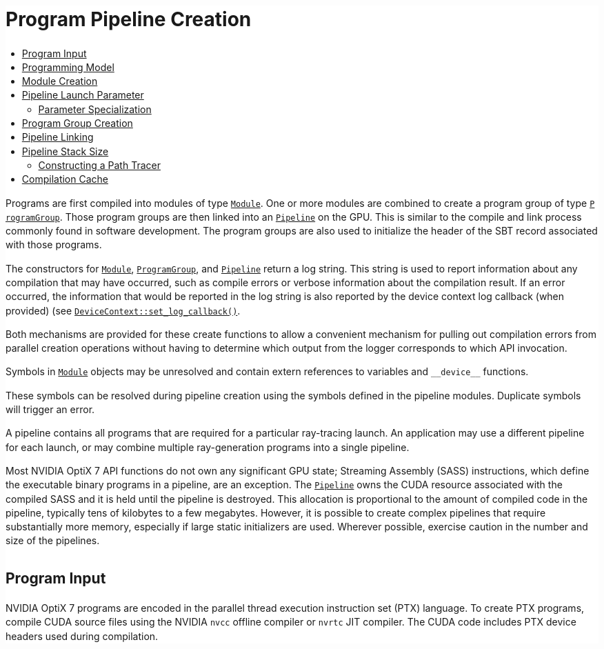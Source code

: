 
# Program Pipeline Creation

- [Program Input](#program-input)
- [Programming Model](#programming-model)
- [Module Creation](#module-creation)
- [Pipeline Launch Parameter](#pipeline-launch-parameter)
    - [Parameter Specialization](#parameter-specialization)
- [Program Group Creation](#program-group-creation)
- [Pipeline Linking](#pipeline-linking)
- [Pipeline Stack Size](#pipeline-stack-size)
    - [Constructing a Path Tracer](#constructing-a-path-tracer)
- [Compilation Cache](#compilation-cache)

Programs are first compiled into modules of type [`Module`]. One or more modules are combined to create a program group of type [`ProgramGroup`]. Those program groups are then linked into an [`Pipeline`] on the GPU. This is similar to the compile and link process commonly found in software development. The program groups are also used to initialize the header of the SBT record associated with those programs.

The constructors for [`Module`], [`ProgramGroup`], and [`Pipeline`] return a log string. This string is used to report information about any compilation that may have occurred, such as compile errors or verbose information about the compilation result. If an error occurred, the information that would be reported in the log string is also reported by the device context log callback (when provided) (see [`DeviceContext::set_log_callback()`](crate::context::DeviceContext::set_log_callback).

Both mechanisms are provided for these create functions to allow a convenient mechanism for pulling out compilation errors from parallel creation operations without having to determine which output from the logger corresponds to which API invocation.

Symbols in [`Module`] objects may be unresolved and contain extern references to variables and `__device__` functions.

These symbols can be resolved during pipeline creation using the symbols defined in the pipeline modules. Duplicate symbols will trigger an error.

A pipeline contains all programs that are required for a particular ray-tracing launch. An application may use a different pipeline for each launch, or may combine multiple ray-generation programs into a single pipeline.

Most NVIDIA OptiX 7 API functions do not own any significant GPU state; Streaming Assembly (SASS) instructions, which define the executable binary programs in a pipeline, are an exception. The [`Pipeline`] owns the CUDA resource associated with the compiled SASS and it is held until the pipeline is destroyed. This allocation is proportional to the amount of compiled code in the pipeline, typically tens of kilobytes to a few megabytes. However, it is possible to create complex pipelines that require substantially more memory, especially if large static initializers are used. Wherever possible, exercise caution in the number and size of the pipelines.

## Program Input
NVIDIA OptiX 7 programs are encoded in the parallel thread execution instruction set (PTX) language. To create PTX programs, compile CUDA source files using the NVIDIA `nvcc` offline compiler or `nvrtc` JIT compiler. The CUDA code includes PTX device headers used during compilation.


 [`DeviceContext`]: crate::context::DeviceContext;
 [`Module`]: crate::pipeline::Module
 [`ProgramGroup`]: crate::pipeline::ProgramGroup
 [`ProgramGroupDesc`]: crate::pipeline::ProgramGroupDesc
 [`Pipeline`]: crate::pipeline::Pipeline
 [`ModuleCompileOptions`]: crate::pipeline::ModuleCompileOptions
 [`PipelineCompileOptions`]: crate::pipeline::PipelineCompileOptions
 [`PipelineLinkOptions`]: crate::pipeline::PipelineLinkOptions
